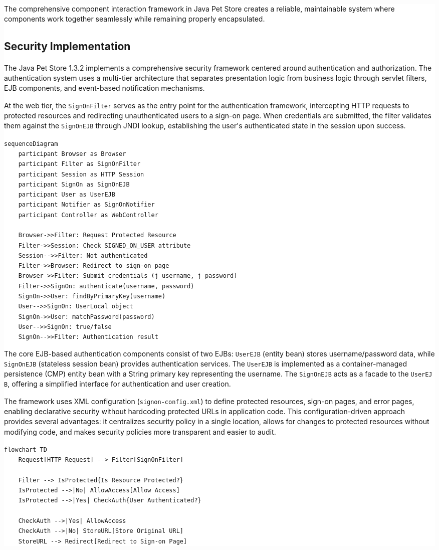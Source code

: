 The comprehensive component interaction framework in Java Pet Store creates a reliable, maintainable system where components work together seamlessly while remaining properly encapsulated.

## Security Implementation

The Java Pet Store 1.3.2 implements a comprehensive security framework centered around authentication and authorization. The authentication system uses a multi-tier architecture that separates presentation logic from business logic through servlet filters, EJB components, and event-based notification mechanisms.

At the web tier, the `SignOnFilter` serves as the entry point for the authentication framework, intercepting HTTP requests to protected resources and redirecting unauthenticated users to a sign-on page. When credentials are submitted, the filter validates them against the `SignOnEJB` through JNDI lookup, establishing the user's authenticated state in the session upon success.

```mermaid
sequenceDiagram
    participant Browser as Browser
    participant Filter as SignOnFilter
    participant Session as HTTP Session
    participant SignOn as SignOnEJB
    participant User as UserEJB
    participant Notifier as SignOnNotifier
    participant Controller as WebController
    
    Browser->>Filter: Request Protected Resource
    Filter->>Session: Check SIGNED_ON_USER attribute
    Session-->>Filter: Not authenticated
    Filter->>Browser: Redirect to sign-on page
    Browser->>Filter: Submit credentials (j_username, j_password)
    Filter->>SignOn: authenticate(username, password)
    SignOn->>User: findByPrimaryKey(username)
    User-->>SignOn: UserLocal object
    SignOn->>User: matchPassword(password)
    User-->>SignOn: true/false
    SignOn-->>Filter: Authentication result
```

The core EJB-based authentication components consist of two EJBs: `UserEJB` (entity bean) stores username/password data, while `SignOnEJB` (stateless session bean) provides authentication services. The `UserEJB` is implemented as a container-managed persistence (CMP) entity bean with a String primary key representing the username. The `SignOnEJB` acts as a facade to the `UserEJB`, offering a simplified interface for authentication and user creation.

The framework uses XML configuration (`signon-config.xml`) to define protected resources, sign-on pages, and error pages, enabling declarative security without hardcoding protected URLs in application code. This configuration-driven approach provides several advantages: it centralizes security policy in a single location, allows for changes to protected resources without modifying code, and makes security policies more transparent and easier to audit.

```mermaid
flowchart TD
    Request[HTTP Request] --> Filter[SignOnFilter]
    
    Filter --> IsProtected{Is Resource Protected?}
    IsProtected -->|No| AllowAccess[Allow Access]
    IsProtected -->|Yes| CheckAuth{User Authenticated?}
    
    CheckAuth -->|Yes| AllowAccess
    CheckAuth -->|No| StoreURL[Store Original URL]
    StoreURL --> Redirect[Redirect to Sign-on Page]
```
